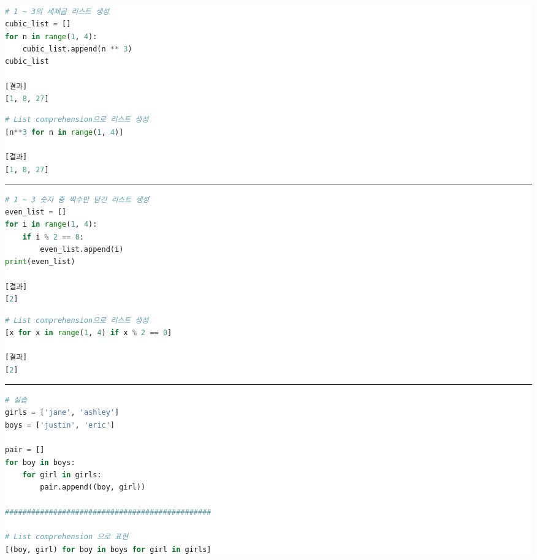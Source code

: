   ```python
  # 1 ~ 3의 세제곱 리스트 생성
  cubic_list = []
  for n in range(1, 4):
      cubic_list.append(n ** 3)
  cubic_list
  
  [결과]
  [1, 8, 27]
  ```

  ```python
  # List comprehension으로 리스트 생성
  [n**3 for n in range(1, 4)]
  
  [결과]
  [1, 8, 27]
  ```

  ***

  ```python
  # 1 ~ 3 숫자 중 짝수만 담긴 리스트 생성
  even_list = []
  for i in range(1, 4):
      if i % 2 == 0:
          even_list.append(i)
  print(even_list)
  
  [결과]
  [2]
  ```

  ```python
  # List comprehension으로 리스트 생성
  [x for x in range(1, 4) if x % 2 == 0]
  
  [결과]
  [2]
  ```

  ***

  ```python
  # 실습
  girls = ['jane', 'ashley']
  boys = ['justin', 'eric']
  
  pair = []
  for boy in boys:
      for girl in girls:
          pair.append((boy, girl))
          
  ###############################################
  
  # List comprehension 으로 표현
  [(boy, girl) for boy in boys for girl in girls]
  ```
